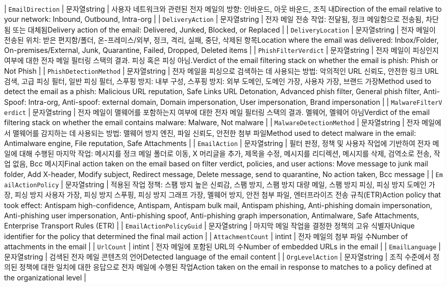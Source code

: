 | `EmailDirection` | <span data-ttu-id="53af4-140">문자열</span><span class="sxs-lookup"><span data-stu-id="53af4-140">string</span></span> | <span data-ttu-id="53af4-141">사용자 네트워크와 관련된 전자 메일의 방향: 인바운드, 아웃 바운드, 조직 내</span><span class="sxs-lookup"><span data-stu-id="53af4-141">Direction of the email relative to your network:  Inbound, Outbound, Intra-org</span></span> |
| `DeliveryAction` | <span data-ttu-id="53af4-142">문자열</span><span class="sxs-lookup"><span data-stu-id="53af4-142">string</span></span> | <span data-ttu-id="53af4-143">전자 메일 전송 작업: 전달됨, 정크 메일함으로 전송됨, 차단됨 또는 대체됨</span><span class="sxs-lookup"><span data-stu-id="53af4-143">Delivery action of the email: Delivered, Junked, Blocked, or Replaced</span></span> |
| `DeliveryLocation` | <span data-ttu-id="53af4-144">문자열</span><span class="sxs-lookup"><span data-stu-id="53af4-144">string</span></span> | <span data-ttu-id="53af4-145">전자 메일이 전송된 위치: 받은 편지함/폴더, 온-프레미스/외부, 정크, 격리, 실패, 중단, 삭제된 항목</span><span class="sxs-lookup"><span data-stu-id="53af4-145">Location where the email was delivered: Inbox/Folder, On-premises/External, Junk, Quarantine, Failed, Dropped, Deleted items</span></span> |
| `PhishFilterVerdict` | <span data-ttu-id="53af4-146">문자열</span><span class="sxs-lookup"><span data-stu-id="53af4-146">string</span></span> | <span data-ttu-id="53af4-147">전자 메일이 피싱인지 여부에 대한 전자 메일 필터링 스택의 결과. 피싱 혹은 피싱 아님.</span><span class="sxs-lookup"><span data-stu-id="53af4-147">Verdict of the email filtering stack on whether the email is phish: Phish or Not Phish</span></span> |
| `PhishDetectionMethod` | <span data-ttu-id="53af4-148">문자열</span><span class="sxs-lookup"><span data-stu-id="53af4-148">string</span></span> | <span data-ttu-id="53af4-149">전자 메일을 피싱으로 검색하는 데 사용되는 방법: 악의적인 URL 신뢰도, 안전한 링크 URL 검색, 고급 피싱 필터, 일반 피싱 필터, 스푸핑 방지: 내부 구성, 스푸핑 방지: 외부 도메인, 도메인 가장, 사용자 가장, 브랜드 가장</span><span class="sxs-lookup"><span data-stu-id="53af4-149">Method used to detect the email as a phish: Malicious URL reputation, Safe Links URL Detonation, Advanced phish filter, General phish filter, Anti-Spoof: Intra-org, Anti-spoof: external domain, Domain impersonation, User impersonation, Brand impersonation</span></span> |
| `MalwareFilterVerdict` | <span data-ttu-id="53af4-150">문자열</span><span class="sxs-lookup"><span data-stu-id="53af4-150">string</span></span> | <span data-ttu-id="53af4-151">전자 메일이 맬웨어를 포함하는지 여부에 대한 전자 메일 필터링 스택의 결과. 멜웨어, 멜웨어 아님</span><span class="sxs-lookup"><span data-stu-id="53af4-151">Verdict of the email filtering stack on whether the email contains malware: Malware, Not malware</span></span> |
| `MalwareDetectionMethod` | <span data-ttu-id="53af4-152">문자열</span><span class="sxs-lookup"><span data-stu-id="53af4-152">string</span></span> | <span data-ttu-id="53af4-153">전자 메일에서 맬웨어를 감지하는 데 사용되는 방법: 맬웨어 방지 엔진, 파일 신뢰도, 안전한 첨부 파일</span><span class="sxs-lookup"><span data-stu-id="53af4-153">Method used to detect malware in the email: Antimalware engine, File reputation, Safe Attachments</span></span> |
| `EmailAction` | <span data-ttu-id="53af4-154">문자열</span><span class="sxs-lookup"><span data-stu-id="53af4-154">string</span></span> | <span data-ttu-id="53af4-155">필터 판정, 정책 및 사용자 작업에 기반하여 전자 메일에 대해 수행된 마지막 작업: 메시지를 정크 메일 폴더로 이동, X 머리글을 추가, 제목을 수정, 메시지를 리디렉션, 메시지를 삭제, 검역소로 전송, 작업 없음, Bcc 메시지</span><span class="sxs-lookup"><span data-stu-id="53af4-155">Final action taken on the email based on filter verdict, policies, and user actions:  Move message to junk mail folder, Add X-header, Modify subject, Redirect message, Delete message, send to quarantine, No action taken, Bcc message</span></span> |
| `EmailActionPolicy` | <span data-ttu-id="53af4-156">문자열</span><span class="sxs-lookup"><span data-stu-id="53af4-156">string</span></span> | <span data-ttu-id="53af4-157">적용된 작업 정책: 스팸 방지 높은 신뢰감, 스팸 방지, 스팸 방지 대량 메일, 스팸 방지 피싱, 피싱 방지 도메인 가장, 피싱 방지 사용자 가장, 피싱 방지 스푸핑, 피싱 방지 그래프 가장, 멜웨어 방지, 안전 첨부 파일, 엔터프라이즈 전송 규칙(ETR)</span><span class="sxs-lookup"><span data-stu-id="53af4-157">Action policy that took effect: Antispam high-confidence, Antispam, Antispam bulk mail, Antispam phishing, Anti-phishing domain impersonation, Anti-phishing user impersonation, Anti-phishing spoof, Anti-phishing graph impersonation, Antimalware, Safe Attachments, Enterprise Transport Rules (ETR)</span></span> |
| `EmailActionPolicyGuid` | <span data-ttu-id="53af4-158">문자열</span><span class="sxs-lookup"><span data-stu-id="53af4-158">string</span></span> | <span data-ttu-id="53af4-159">마지막 메일 작업을 결정한 정책의 고유 식별자</span><span class="sxs-lookup"><span data-stu-id="53af4-159">Unique identifier for the policy that determined the final mail action</span></span> |
| `AttachmentCount` | <span data-ttu-id="53af4-160">int</span><span class="sxs-lookup"><span data-stu-id="53af4-160">int</span></span> | <span data-ttu-id="53af4-161">전자 메일의 첨부 파일 수</span><span class="sxs-lookup"><span data-stu-id="53af4-161">Number of attachments in the email</span></span> |
| `UrlCount` | <span data-ttu-id="53af4-162">int</span><span class="sxs-lookup"><span data-stu-id="53af4-162">int</span></span> | <span data-ttu-id="53af4-163">전자 메일에 포함된 URL의 수</span><span class="sxs-lookup"><span data-stu-id="53af4-163">Number of embedded URLs in the email</span></span> |
| `EmailLanguage` | <span data-ttu-id="53af4-164">문자열</span><span class="sxs-lookup"><span data-stu-id="53af4-164">string</span></span> | <span data-ttu-id="53af4-165">검색된 전자 메일 콘텐츠의 언어</span><span class="sxs-lookup"><span data-stu-id="53af4-165">Detected language of the email content</span></span> |
| `OrgLevelAction` | <span data-ttu-id="53af4-166">문자열</span><span class="sxs-lookup"><span data-stu-id="53af4-166">string</span></span> | <span data-ttu-id="53af4-167">조직 수준에서 정의된 정책에 대한 일치에 대한 응답으로 전자 메일에 수행된 작업</span><span class="sxs-lookup"><span data-stu-id="53af4-167">Action taken on the email in response to matches to a policy defined at the organizational level</span></span> |